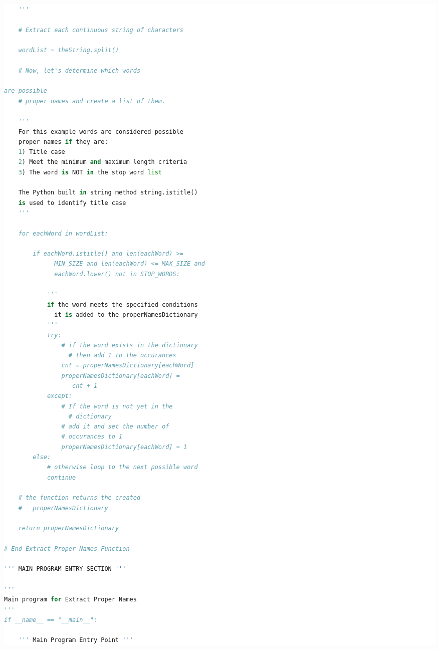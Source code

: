 ```py
    '''

    # Extract each continuous string of characters

    wordList = theString.split()

    # Now, let's determine which words

are possible
    # proper names and create a list of them.

    '''
    For this example words are considered possible
    proper names if they are:
    1) Title case
    2) Meet the minimum and maximum length criteria
    3) The word is NOT in the stop word list

    The Python built in string method string.istitle()
    is used to identify title case
    '''

    for eachWord in wordList:

        if eachWord.istitle() and len(eachWord) >=
              MIN_SIZE and len(eachWord) <= MAX_SIZE and
              eachWord.lower() not in STOP_WORDS:

            '''
            if the word meets the specified conditions
              it is added to the properNamesDictionary
            '''
            try:
                # if the word exists in the dictionary
                  # then add 1 to the occurances
                cnt = properNamesDictionary[eachWord]
                properNamesDictionary[eachWord] =
                   cnt + 1
            except:
                # If the word is not yet in the
                  # dictionary
                # add it and set the number of
                # occurances to 1
                properNamesDictionary[eachWord] = 1
        else:
            # otherwise loop to the next possible word
            continue

    # the function returns the created
    #   properNamesDictionary

    return properNamesDictionary

# End Extract Proper Names Function

''' MAIN PROGRAM ENTRY SECTION '''

'''
Main program for Extract Proper Names
'''
if __name__ == "__main__":

    ''' Main Program Entry Point '''
```